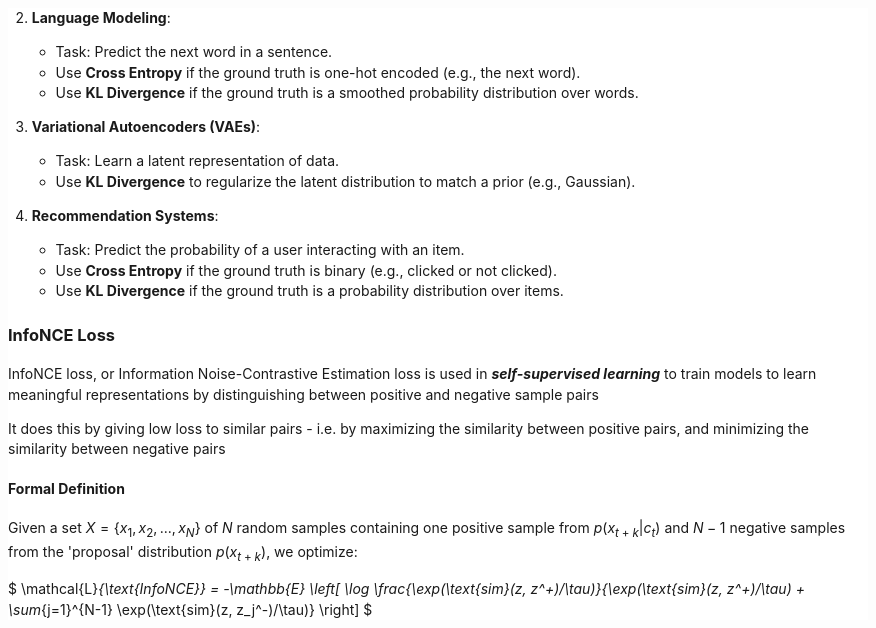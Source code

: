 2. **Language Modeling**:
   - Task: Predict the next word in a sentence.
   - Use **Cross Entropy** if the ground truth is one-hot encoded (e.g., the next word).
   - Use **KL Divergence** if the ground truth is a smoothed probability distribution over words.

3. **Variational Autoencoders (VAEs)**:
   - Task: Learn a latent representation of data.
   - Use **KL Divergence** to regularize the latent distribution to match a prior (e.g., Gaussian).

4. **Recommendation Systems**:
   - Task: Predict the probability of a user interacting with an item.
   - Use **Cross Entropy** if the ground truth is binary (e.g., clicked or not clicked).
   - Use **KL Divergence** if the ground truth is a probability distribution over items.

### InfoNCE Loss
InfoNCE loss, or Information Noise-Contrastive Estimation loss is used in ***self-supervised learning*** to train models to learn meaningful representations by distinguishing between positive and negative sample pairs

It does this by giving low loss to similar pairs - i.e. by maximizing the similarity between positive pairs, and minimizing the similarity between negative pairs

#### Formal Definition
Given a set $X = \{x_1, x_2, ..., x_N\}$ of $N$ random samples containing one positive sample from $p(x_{t+k} | c_t)$ and $N-1$ negative samples from the 'proposal' distribution $p(x_{t+k})$, we optimize:

$
\mathcal{L}_{\text{InfoNCE}} = -\mathbb{E} \left[ \log \frac{\exp(\text{sim}(z, z^+)/\tau)}{\exp(\text{sim}(z, z^+)/\tau) + \sum_{j=1}^{N-1} \exp(\text{sim}(z, z_j^-)/\tau)} \right]
$